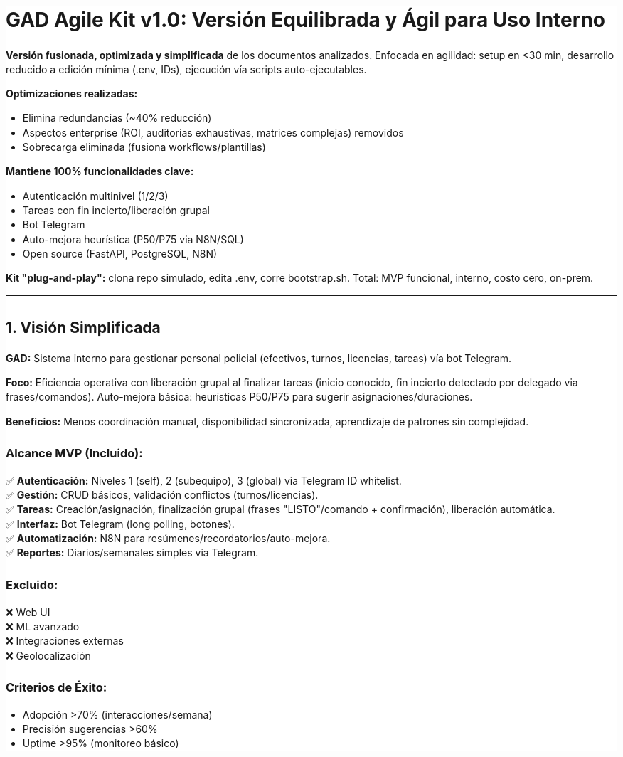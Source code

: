 # GAD Agile Kit v1.0: Versión Equilibrada y Ágil para Uso Interno

**Versión fusionada, optimizada y simplificada** de los documentos analizados. Enfocada en agilidad: setup en <30 min, desarrollo reducido a edición mínima (.env, IDs), ejecución vía scripts auto-ejecutables.

**Optimizaciones realizadas:**
- Elimina redundancias (~40% reducción)
- Aspectos enterprise (ROI, auditorías exhaustivas, matrices complejas) removidos
- Sobrecarga eliminada (fusiona workflows/plantillas)

**Mantiene 100% funcionalidades clave:**
- Autenticación multinivel (1/2/3)
- Tareas con fin incierto/liberación grupal
- Bot Telegram
- Auto-mejora heurística (P50/P75 via N8N/SQL)
- Open source (FastAPI, PostgreSQL, N8N)

**Kit "plug-and-play":** clona repo simulado, edita .env, corre bootstrap.sh. Total: MVP funcional, interno, costo cero, on-prem.

---

## 1. Visión Simplificada

**GAD:** Sistema interno para gestionar personal policial (efectivos, turnos, licencias, tareas) vía bot Telegram. 

**Foco:** Eficiencia operativa con liberación grupal al finalizar tareas (inicio conocido, fin incierto detectado por delegado via frases/comandos). Auto-mejora básica: heurísticas P50/P75 para sugerir asignaciones/duraciones.

**Beneficios:** Menos coordinación manual, disponibilidad sincronizada, aprendizaje de patrones sin complejidad.

### Alcance MVP (Incluido):

✅ **Autenticación:** Niveles 1 (self), 2 (subequipo), 3 (global) via Telegram ID whitelist.  
✅ **Gestión:** CRUD básicos, validación conflictos (turnos/licencias).  
✅ **Tareas:** Creación/asignación, finalización grupal (frases "LISTO"/comando + confirmación), liberación automática.  
✅ **Interfaz:** Bot Telegram (long polling, botones).  
✅ **Automatización:** N8N para resúmenes/recordatorios/auto-mejora.  
✅ **Reportes:** Diarios/semanales simples via Telegram.

### Excluido:
❌ Web UI  
❌ ML avanzado  
❌ Integraciones externas  
❌ Geolocalización

### Criterios de Éxito:
- Adopción >70% (interacciones/semana)
- Precisión sugerencias >60%
- Uptime >95% (monitoreo básico)

